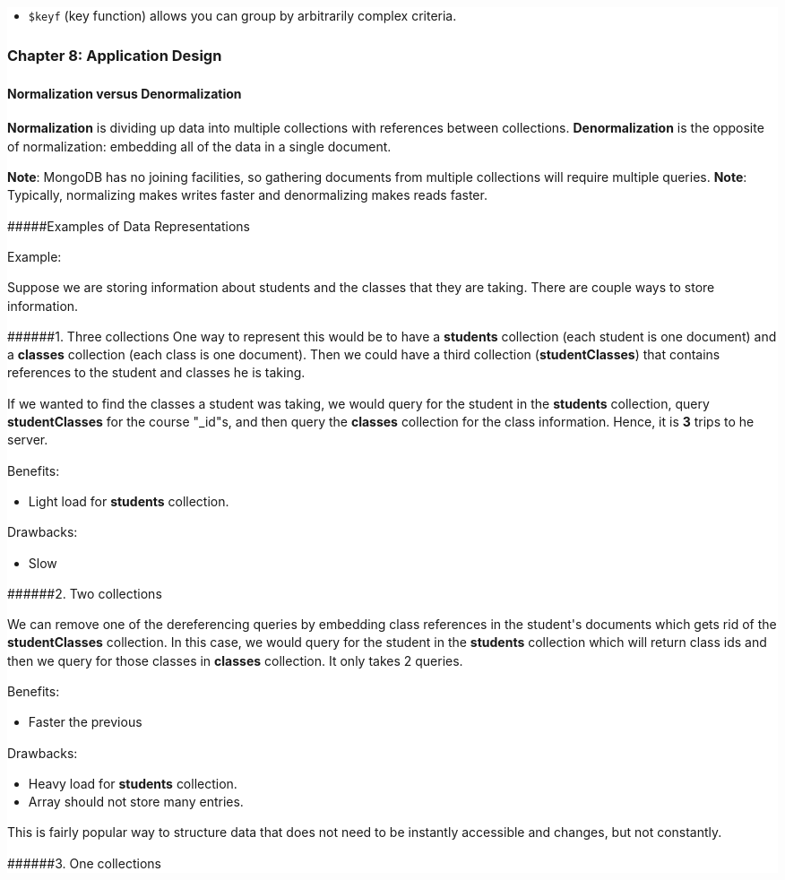 * `$keyf` (key function) allows you can group by arbitrarily complex criteria.

### Chapter 8: Application Design

#### Normalization versus Denormalization

**Normalization** is dividing up data into multiple collections with references between collections.
**Denormalization** is the opposite of normalization: embedding all of the data in a single document. 

**Note**: MongoDB has no joining facilities, so gathering documents from multiple collections will require multiple queries.
**Note**: Typically, normalizing makes writes faster and denormalizing makes reads faster. 

#####Examples of Data Representations

Example:

Suppose we are storing information about students and the classes that they are taking. There are couple ways to store information.

######1. Three collections
 One way to represent this would be to have a **students** collection (each student is one document) and a **classes** collection (each class is one document). Then we could have a third collection (**studentClasses**) that contains references to the student and classes he is taking.

If we wanted to find the classes a student was taking, we would query for the student in the **students** collection, query **studentClasses** for the course "_id"s, and then query the **classes** collection for the class information. Hence, it is **3** trips to he server.

Benefits:

* Light load for **students** collection.

Drawbacks:

* Slow

######2. Two collections

We can remove one of the dereferencing queries by embedding class references in the student's documents which gets rid of the **studentClasses** collection. In this case, we would query for the student in the **students** collection which will return class ids and then we query for those classes in **classes** collection. It only takes 2 queries.

Benefits:

* Faster the previous

Drawbacks:

* Heavy load for **students** collection.
* Array should not store many entries.

This is fairly popular way to structure data that does not need to be instantly accessible and changes, but not constantly.

######3. One collections
